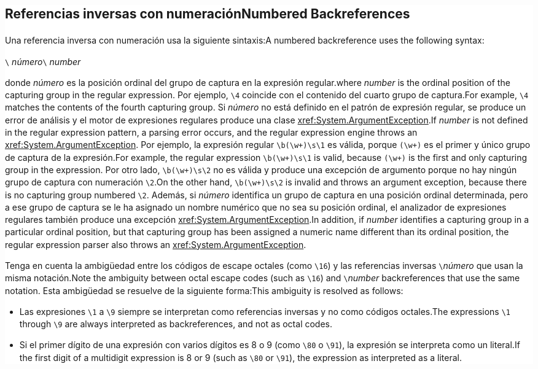 ## <a name="numbered-backreferences"></a><span data-ttu-id="aad92-110">Referencias inversas con numeración</span><span class="sxs-lookup"><span data-stu-id="aad92-110">Numbered Backreferences</span></span>

<span data-ttu-id="aad92-111">Una referencia inversa con numeración usa la siguiente sintaxis:</span><span class="sxs-lookup"><span data-stu-id="aad92-111">A numbered backreference uses the following syntax:</span></span>

<span data-ttu-id="aad92-112">`\` *número*</span><span class="sxs-lookup"><span data-stu-id="aad92-112">`\` *number*</span></span>

<span data-ttu-id="aad92-113">donde *número* es la posición ordinal del grupo de captura en la expresión regular.</span><span class="sxs-lookup"><span data-stu-id="aad92-113">where *number* is the ordinal position of the capturing group in the regular expression.</span></span> <span data-ttu-id="aad92-114">Por ejemplo, `\4` coincide con el contenido del cuarto grupo de captura.</span><span class="sxs-lookup"><span data-stu-id="aad92-114">For example, `\4` matches the contents of the fourth capturing group.</span></span> <span data-ttu-id="aad92-115">Si *número* no está definido en el patrón de expresión regular, se produce un error de análisis y el motor de expresiones regulares produce una clase <xref:System.ArgumentException>.</span><span class="sxs-lookup"><span data-stu-id="aad92-115">If *number* is not defined in the regular expression pattern, a parsing error occurs, and the regular expression engine throws an <xref:System.ArgumentException>.</span></span> <span data-ttu-id="aad92-116">Por ejemplo, la expresión regular `\b(\w+)\s\1` es válida, porque `(\w+)` es el primer y único grupo de captura de la expresión.</span><span class="sxs-lookup"><span data-stu-id="aad92-116">For example, the regular expression `\b(\w+)\s\1` is valid, because `(\w+)` is the first and only capturing group in the expression.</span></span> <span data-ttu-id="aad92-117">Por otro lado, `\b(\w+)\s\2` no es válida y produce una excepción de argumento porque no hay ningún grupo de captura con numeración `\2`.</span><span class="sxs-lookup"><span data-stu-id="aad92-117">On the other hand, `\b(\w+)\s\2` is invalid and throws an argument exception, because there is no capturing group numbered `\2`.</span></span> <span data-ttu-id="aad92-118">Además, si *número* identifica un grupo de captura en una posición ordinal determinada, pero a ese grupo de captura se le ha asignado un nombre numérico que no sea su posición ordinal, el analizador de expresiones regulares también produce una excepción <xref:System.ArgumentException>.</span><span class="sxs-lookup"><span data-stu-id="aad92-118">In addition, if *number* identifies a capturing group in a particular ordinal position, but that capturing group has been assigned a numeric name different than its ordinal position, the regular expression parser also throws an <xref:System.ArgumentException>.</span></span>

<span data-ttu-id="aad92-119">Tenga en cuenta la ambigüedad entre los códigos de escape octales (como `\16`) y las referencias inversas `\`*número* que usan la misma notación.</span><span class="sxs-lookup"><span data-stu-id="aad92-119">Note the ambiguity between octal escape codes (such as `\16`) and `\`*number* backreferences that use the same notation.</span></span> <span data-ttu-id="aad92-120">Esta ambigüedad se resuelve de la siguiente forma:</span><span class="sxs-lookup"><span data-stu-id="aad92-120">This ambiguity is resolved as follows:</span></span>

- <span data-ttu-id="aad92-121">Las expresiones `\1` a `\9` siempre se interpretan como referencias inversas y no como códigos octales.</span><span class="sxs-lookup"><span data-stu-id="aad92-121">The expressions `\1` through `\9` are always interpreted as backreferences, and not as octal codes.</span></span>

- <span data-ttu-id="aad92-122">Si el primer dígito de una expresión con varios dígitos es 8 o 9 (como `\80` o `\91`), la expresión se interpreta como un literal.</span><span class="sxs-lookup"><span data-stu-id="aad92-122">If the first digit of a multidigit expression is 8 or 9 (such as `\80` or `\91`), the expression as interpreted as a literal.</span></span>
